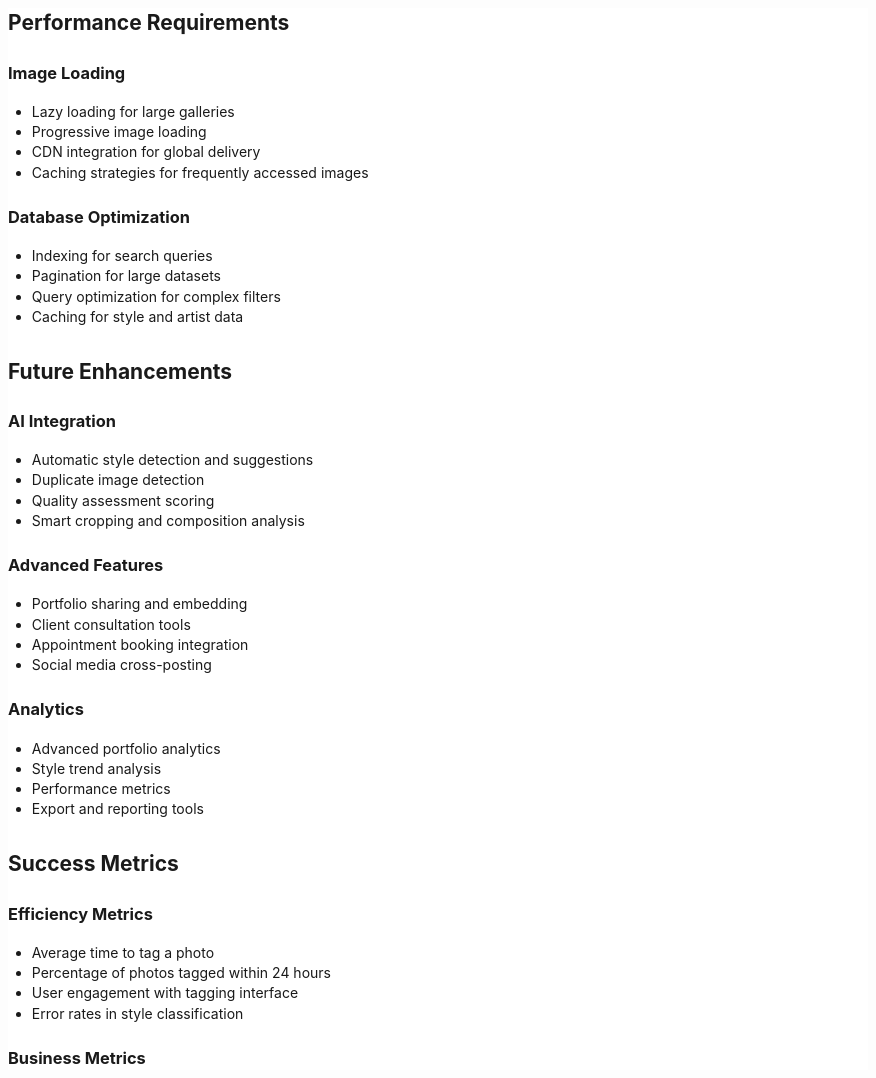 ## Performance Requirements

### Image Loading

- Lazy loading for large galleries
- Progressive image loading
- CDN integration for global delivery
- Caching strategies for frequently accessed images

### Database Optimization

- Indexing for search queries
- Pagination for large datasets
- Query optimization for complex filters
- Caching for style and artist data

## Future Enhancements

### AI Integration

- Automatic style detection and suggestions
- Duplicate image detection
- Quality assessment scoring
- Smart cropping and composition analysis

### Advanced Features

- Portfolio sharing and embedding
- Client consultation tools
- Appointment booking integration
- Social media cross-posting

### Analytics

- Advanced portfolio analytics
- Style trend analysis
- Performance metrics
- Export and reporting tools

## Success Metrics

### Efficiency Metrics

- Average time to tag a photo
- Percentage of photos tagged within 24 hours
- User engagement with tagging interface
- Error rates in style classification

### Business Metrics
